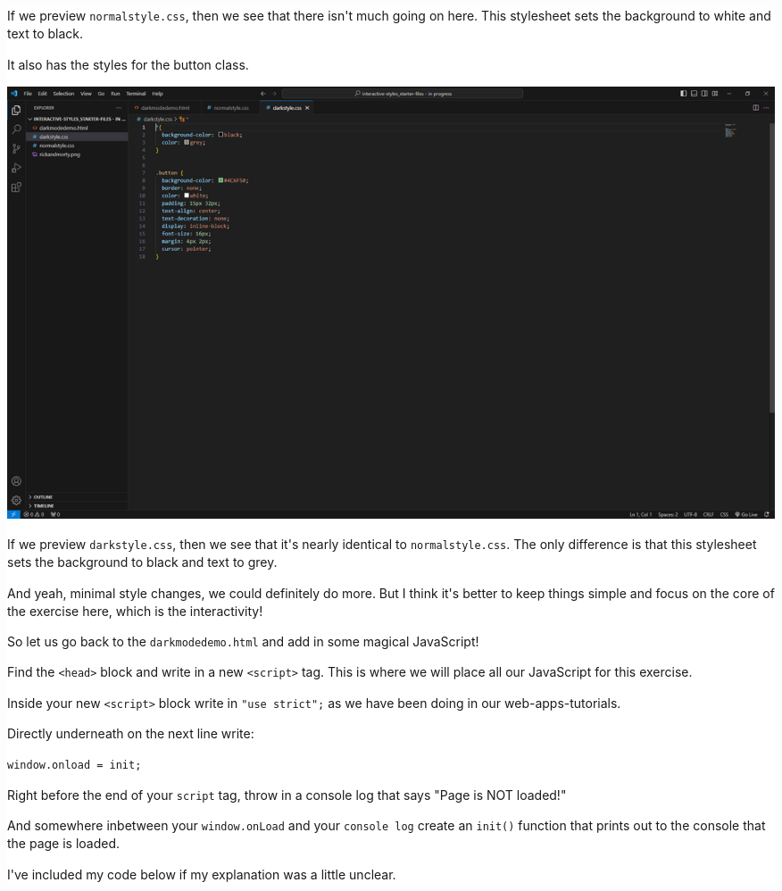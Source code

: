 If we preview `normalstyle.css`, then we see that there isn't much going on here. This stylesheet sets the background to white and text to black.

It also has the styles for the button class.

![step 4](4.png)

If we preview `darkstyle.css`, then we see that it's nearly identical to `normalstyle.css`. The only difference is that this stylesheet sets the background to black and text to grey.

And yeah, minimal style changes, we could definitely do more. But I think it's better to keep things simple and focus on the core of the exercise here, which is the interactivity!

So let us go back to the `darkmodedemo.html` and add in some magical JavaScript!

Find the `<head>` block and write in a new `<script>` tag. This is where we will place all our JavaScript for this exercise.

Inside your new `<script>` block write in `"use strict";` as we have been doing in our web-apps-tutorials. 

Directly underneath on the next line write:
```
window.onload = init;
```

Right before the end of your `script` tag, throw in a console log that says "Page is NOT loaded!"

And somewhere inbetween your `window.onLoad` and your `console log` create an `init()` function that prints out to the console that the page is loaded.

I've included my code below if my explanation was a little unclear.
